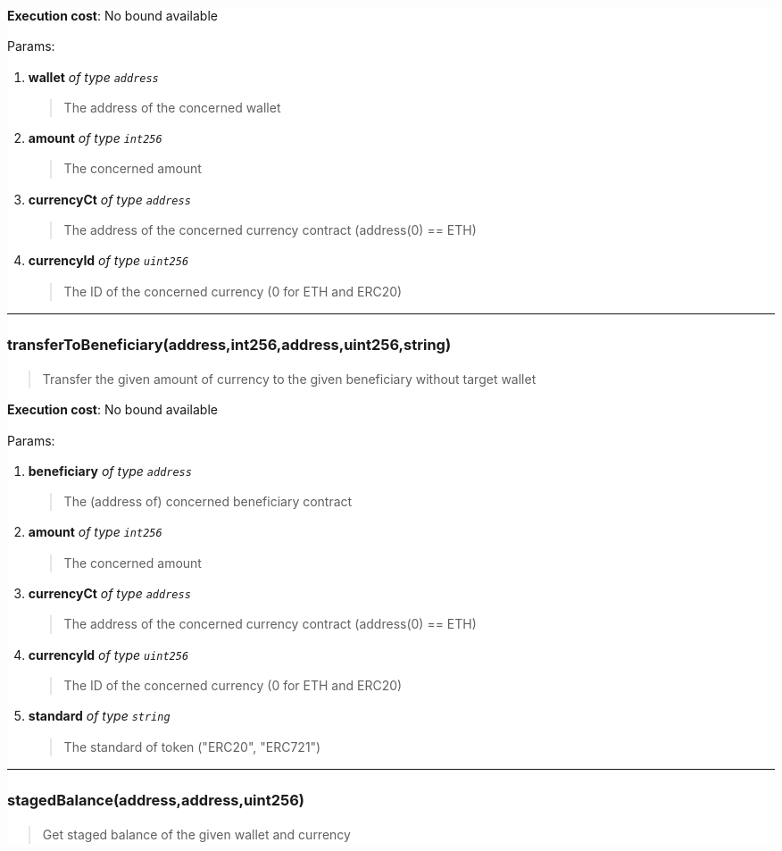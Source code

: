 
**Execution cost**: No bound available


Params:

1. **wallet** *of type `address`*

    > The address of the concerned wallet

2. **amount** *of type `int256`*

    > The concerned amount

3. **currencyCt** *of type `address`*

    > The address of the concerned currency contract (address(0) == ETH)

4. **currencyId** *of type `uint256`*

    > The ID of the concerned currency (0 for ETH and ERC20)



--- 
### transferToBeneficiary(address,int256,address,uint256,string)
>
>Transfer the given amount of currency to the given beneficiary without target wallet


**Execution cost**: No bound available


Params:

1. **beneficiary** *of type `address`*

    > The (address of) concerned beneficiary contract

2. **amount** *of type `int256`*

    > The concerned amount

3. **currencyCt** *of type `address`*

    > The address of the concerned currency contract (address(0) == ETH)

4. **currencyId** *of type `uint256`*

    > The ID of the concerned currency (0 for ETH and ERC20)

5. **standard** *of type `string`*

    > The standard of token ("ERC20", "ERC721")



--- 
### stagedBalance(address,address,uint256)
>
>Get staged balance of the given wallet and currency

